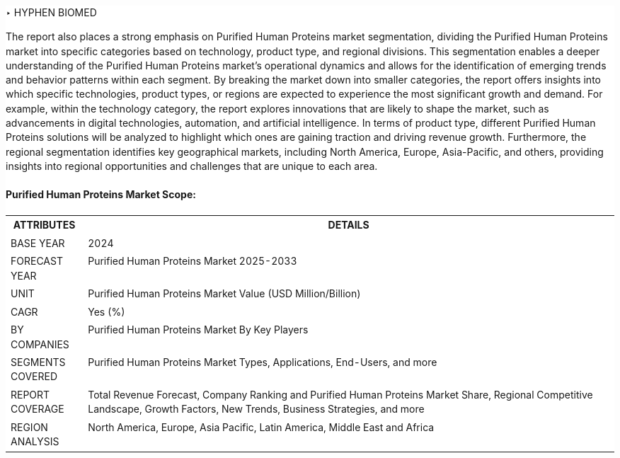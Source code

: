 ‣ HYPHEN BIOMED

The report also places a strong emphasis on Purified Human Proteins market segmentation, dividing the Purified Human Proteins market into specific categories based on technology, product type, and regional divisions. This segmentation enables a deeper understanding of the Purified Human Proteins market’s operational dynamics and allows for the identification of emerging trends and behavior patterns within each segment. By breaking the market down into smaller categories, the report offers insights into which specific technologies, product types, or regions are expected to experience the most significant growth and demand. For example, within the technology category, the report explores innovations that are likely to shape the market, such as advancements in digital technologies, automation, and artificial intelligence. In terms of product type, different Purified Human Proteins solutions will be analyzed to highlight which ones are gaining traction and driving revenue growth. Furthermore, the regional segmentation identifies key geographical markets, including North America, Europe, Asia-Pacific, and others, providing insights into regional opportunities and challenges that are unique to each area.

<h4>Purified Human Proteins Market Scope:</h4>
<table>
<tr>
<th>ATTRIBUTES</th>
<th>DETAILS</th>
</tr>
<tr>
<td>BASE YEAR</td>
<td>2024</td>
</tr>
<tr>
<td>FORECAST YEAR</td>
<td>Purified Human Proteins Market 2025-2033</td>
</tr>
<tr>
<td>UNIT</td>
<td>Purified Human Proteins Market Value (USD Million/Billion)</td>
<tr>
<td>CAGR</td>
<td>Yes (%)</td>
</tr>
</tr>
<tr>
<td>BY COMPANIES</td>
<td>Purified Human Proteins Market By Key Players</td>
</tr>
<tr>
<td>SEGMENTS COVERED</td>
<td>Purified Human Proteins Market Types, Applications, End-Users, and more</td>
</tr>
<tr>
<td>REPORT COVERAGE</td>
<td>Total Revenue Forecast, Company Ranking and Purified Human Proteins Market Share, Regional Competitive Landscape, Growth Factors, New Trends, Business Strategies, and more</td>
</tr>
<tr>
<td>REGION ANALYSIS</td>
<td>North America, Europe, Asia Pacific, Latin America, Middle East and Africa</td>
</tr>
</table>

